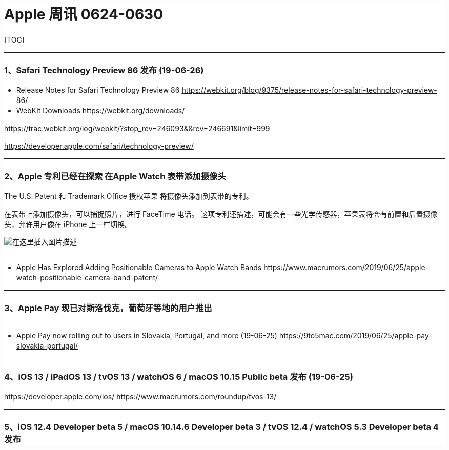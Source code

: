 # Apple 周讯 0624-0630

[TOC]

***

### 1、Safari Technology Preview 86 发布 (19-06-26)

- Release Notes for Safari Technology Preview 86
  https://webkit.org/blog/9375/release-notes-for-safari-technology-preview-86/
- WebKit Downloads
  https://webkit.org/downloads/

https://trac.webkit.org/log/webkit/?stop_rev=246093&&rev=246691&limit=999

https://developer.apple.com/safari/technology-preview/

------

### 2、Apple 专利已经在探索 在Apple Watch 表带添加摄像头

The U.S. Patent 和 Trademark Office 授权苹果 将摄像头添加到表带的专利。

在表带上添加摄像头，可以捕捉照片，进行 FaceTime 电话。
这项专利还描述，可能会有一些光学传感器，苹果表将会有前置和后置摄像头，允许用户像在 iPhone 上一样切换。

![在这里插入图片描述](https://img-blog.csdnimg.cn/20190628140429731.jpg?x-oss-process=image/watermark,type_ZmFuZ3poZW5naGVpdGk,shadow_10,text_aHR0cHM6Ly9ibG9nLmNzZG4ubmV0L2xvdmVjaHJpczAw,size_16,color_FFFFFF,t_70)

------

- Apple Has Explored Adding Positionable Cameras to Apple Watch Bands
  https://www.macrumors.com/2019/06/25/apple-watch-positionable-camera-band-patent/

------

### 3、Apple Pay 现已对斯洛伐克，葡萄牙等地的用户推出

------

- Apple Pay now rolling out to users in Slovakia, Portugal, and more (19-06-25)
  https://9to5mac.com/2019/06/25/apple-pay-slovakia-portugal/

------

### 4、iOS 13 / iPadOS 13 / tvOS 13 / watchOS 6 / macOS 10.15 Public beta 发布 (19-06-25)

https://developer.apple.com/ios/
https://www.macrumors.com/roundup/tvos-13/

------

### 5、iOS 12.4 Developer beta 5 / macOS 10.14.6 Developer beta 3 / tvOS 12.4 / watchOS 5.3 Developer beta 4 发布
